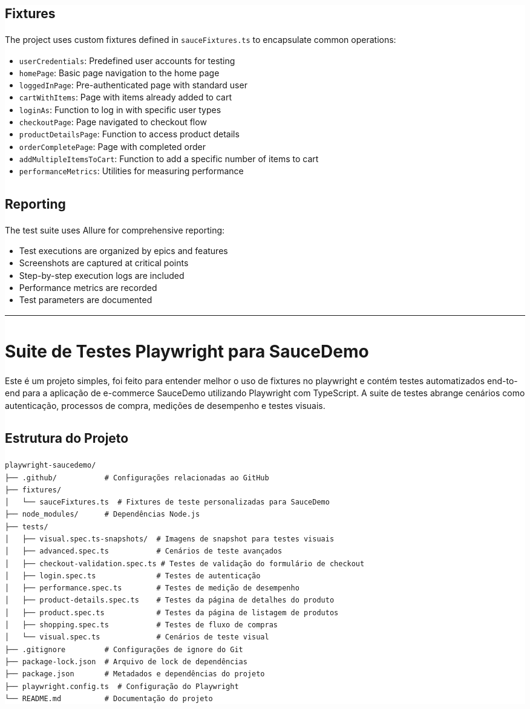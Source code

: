 ## Fixtures

The project uses custom fixtures defined in `sauceFixtures.ts` to encapsulate common operations:

- `userCredentials`: Predefined user accounts for testing
- `homePage`: Basic page navigation to the home page
- `loggedInPage`: Pre-authenticated page with standard user
- `cartWithItems`: Page with items already added to cart
- `loginAs`: Function to log in with specific user types
- `checkoutPage`: Page navigated to checkout flow
- `productDetailsPage`: Function to access product details
- `orderCompletePage`: Page with completed order
- `addMultipleItemsToCart`: Function to add a specific number of items to cart
- `performanceMetrics`: Utilities for measuring performance

## Reporting

The test suite uses Allure for comprehensive reporting:

- Test executions are organized by epics and features
- Screenshots are captured at critical points
- Step-by-step execution logs are included
- Performance metrics are recorded
- Test parameters are documented


</div>

---

<div id="portuguese">

# Suite de Testes Playwright para SauceDemo

Este é um projeto simples, foi feito para entender melhor o uso de fixtures no playwright e contém testes automatizados end-to-end para a aplicação de e-commerce SauceDemo utilizando Playwright com TypeScript. A suite de testes abrange cenários como autenticação, processos de compra, medições de desempenho e testes visuais.

## Estrutura do Projeto

```
playwright-saucedemo/
├── .github/           # Configurações relacionadas ao GitHub
├── fixtures/
│   └── sauceFixtures.ts  # Fixtures de teste personalizadas para SauceDemo
├── node_modules/      # Dependências Node.js
├── tests/
│   ├── visual.spec.ts-snapshots/  # Imagens de snapshot para testes visuais
│   ├── advanced.spec.ts           # Cenários de teste avançados
│   ├── checkout-validation.spec.ts # Testes de validação do formulário de checkout
│   ├── login.spec.ts              # Testes de autenticação
│   ├── performance.spec.ts        # Testes de medição de desempenho
│   ├── product-details.spec.ts    # Testes da página de detalhes do produto
│   ├── product.spec.ts            # Testes da página de listagem de produtos
│   ├── shopping.spec.ts           # Testes de fluxo de compras
│   └── visual.spec.ts             # Cenários de teste visual
├── .gitignore         # Configurações de ignore do Git
├── package-lock.json  # Arquivo de lock de dependências
├── package.json       # Metadados e dependências do projeto
├── playwright.config.ts  # Configuração do Playwright
└── README.md          # Documentação do projeto
```

